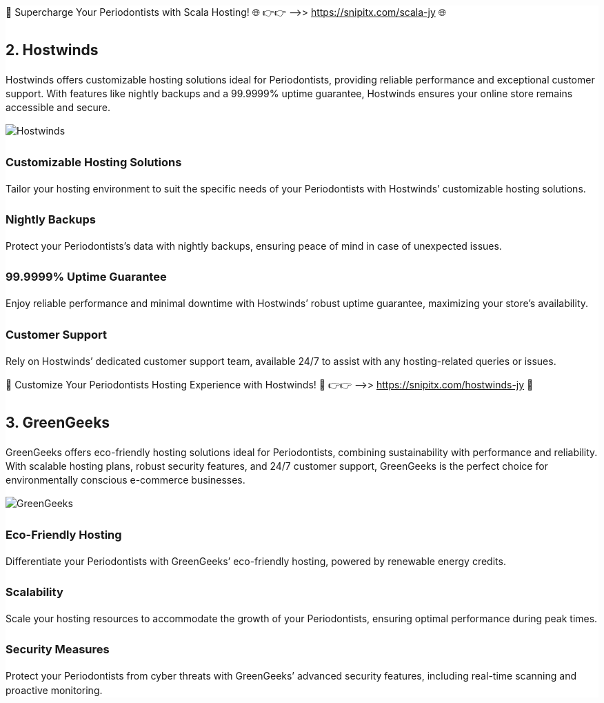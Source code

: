🚀 Supercharge Your Periodontists with Scala Hosting! 🌐
👉👉 -->> https://snipitx.com/scala-jy 🌐

## 2. Hostwinds

Hostwinds offers customizable hosting solutions ideal for Periodontists, providing reliable performance and exceptional customer support. With features like nightly backups and a 99.9999% uptime guarantee, Hostwinds ensures your online store remains accessible and secure.

![Hostwinds](https://i.imgur.com/53aSNXx.jpeg "Hostwinds Hosting")

### Customizable Hosting Solutions
Tailor your hosting environment to suit the specific needs of your Periodontists with Hostwinds’ customizable hosting solutions.

### Nightly Backups
Protect your Periodontists’s data with nightly backups, ensuring peace of mind in case of unexpected issues.

### 99.9999% Uptime Guarantee
Enjoy reliable performance and minimal downtime with Hostwinds’ robust uptime guarantee, maximizing your store’s availability.

### Customer Support
Rely on Hostwinds’ dedicated customer support team, available 24/7 to assist with any hosting-related queries or issues.

🌟 Customize Your Periodontists Hosting Experience with Hostwinds! 🚀
👉👉 -->> https://snipitx.com/hostwinds-jy 🚀


## 3. GreenGeeks

GreenGeeks offers eco-friendly hosting solutions ideal for Periodontists, combining sustainability with performance and reliability. With scalable hosting plans, robust security features, and 24/7 customer support, GreenGeeks is the perfect choice for environmentally conscious e-commerce businesses.

![GreenGeeks](https://i.imgur.com/eEwuntu.jpg "GreenGeeks Hosting")

### Eco-Friendly Hosting
Differentiate your Periodontists with GreenGeeks’ eco-friendly hosting, powered by renewable energy credits.

### Scalability
Scale your hosting resources to accommodate the growth of your Periodontists, ensuring optimal performance during peak times.

### Security Measures
Protect your Periodontists from cyber threats with GreenGeeks’ advanced security features, including real-time scanning and proactive monitoring.
